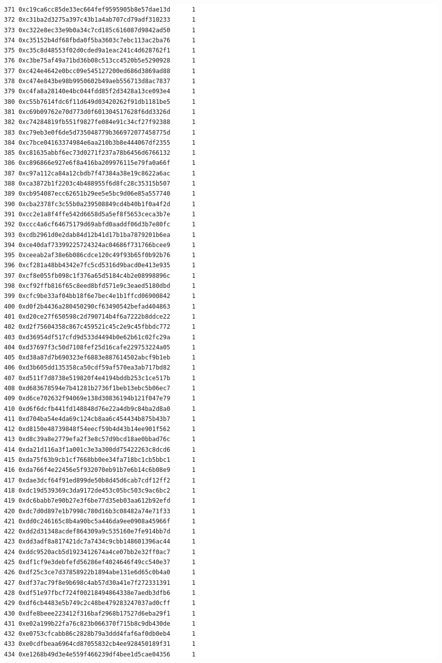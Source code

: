     371 0xc19ca6cc85de33ec664fef9595905b8e57dae13d      1
    372 0xc31ba2d3275a397c43b1a4ab707cd79adf310233      1
    373 0xc322e8ec33e9b0a34c7cd185c616087d9842ad50      1
    374 0xc35152b4df68fbda0f5ba3603c7ebc113ac2ba76      1
    375 0xc35c8d48553f02d0cded9a1eac241c4d628762f1      1
    376 0xc3be75af49a71bd36b08c513cc4520b5e5290928      1
    377 0xc424e4642e0bcc09e545127200ed686d3869ad88      1
    378 0xc474e843be98b9950602b49aeb556713d8ac7837      1
    379 0xc4fa8a28140e4bc044fdd85f2d3428a13ce093e4      1
    380 0xc55b7614fdc6f11d649d03420262f91db1181be5      1
    381 0xc69b09762e70d773d0f601304517628f6dd3326d      1
    382 0xc74284819fb551f9827fe084e91c34cf27f92388      1
    383 0xc79eb3e0f6de5d735048779b366972077458775d      1
    384 0xc7bce04163374984e6aa210b3b8e444067df2355      1
    385 0xc81635abbf6ec73d0271f237a78b6456d6766132      1
    386 0xc896866e927e6f8a416ba209976115e79fa0a66f      1
    387 0xc97a112ca84a12cbdb7f47384a38e19c8622a6ac      1
    388 0xca3872b1f2203c4b488955f6d8fc28c35315b507      1
    389 0xcb954087ecc62651b29ee5e5bc9d06e85a557740      1
    390 0xcba2378fc3c55b0a239508849cd4b40b1f0a4f2d      1
    391 0xcc2e1a8f4ffe542d6658d5a5ef8f5653ceca3b7e      1
    392 0xccc4a6cf64675179d69abfd0aaddf06d3b7e80fc      1
    393 0xcdb2961d0e2dab84d12b41d17b1ba7879201b6ea      1
    394 0xce40daf73399225724324ac04686f731766bcee9      1
    395 0xceeab2af38e6b086cdce120c49f93b65f0b92b76      1
    396 0xcf281a48bb4342e7fc5cd5316d9bacd0e413e935      1
    397 0xcf8e055fb098c1f376a65d5184c4b2e08998896c      1
    398 0xcf92ffb816f65c8eed8bfd571e9c3eaed5180dbd      1
    399 0xcfc9be33af04bb18f6e7bec4e1b1ffcd06900842      1
    400 0xd0f2b4436a280450290cf63490542befad404863      1
    401 0xd20ce27f650598c2d790714b4f6a7222b8ddce22      1
    402 0xd2f75604358c867c459521c45c2e9c45fbbdc772      1
    403 0xd36954df517cfd9d533d4494b0e62b61c02fc29a      1
    404 0xd37697f3c50d7108fef25d16cafe229753224a05      1
    405 0xd38a87d7b690323ef6883e887614502abcf9b1eb      1
    406 0xd3b605dd135358ca50cdf59af570ea3ab717bd82      1
    407 0xd511f7d8738e519820f4e4194bddb253c1ce517b      1
    408 0xd683678594e7b41281b2736f1beb13ebc5b06ec7      1
    409 0xd6ce702632f94069e138d30836194b121f047e79      1
    410 0xd6f6dcfb441fd148848d76e22a4db9c84ba2d8a0      1
    411 0xd704ba54e4da69c124cb8aa6c454434b875b43b7      1
    412 0xd8150e48739848f54eecf59b4d43b14ee901f562      1
    413 0xd8c39a8e2779efa2f3e8c57d9bcd18ae0bbad76c      1
    414 0xda21d116a3f1a001c3e3a300dd75422263c8dcd6      1
    415 0xda75f63b9cb1cf7668bb0ee34fa718bc1cb5bbc1      1
    416 0xda766f4e22456e5f932070eb91b7e6b14c6b08e9      1
    417 0xdae3dcf64f91ed899de50b8d45d6cab7cdf12ff2      1
    418 0xdc19d539369c3da9172de453c05bc503c9ac6bc2      1
    419 0xdc6babb7e90b27e3f6be77d35eb03aa612b92efd      1
    420 0xdc7d0d897e1b7998c780d16b3c08482a74e71f33      1
    421 0xdd0c246165c8b4a90bc5a446da9ee0908a45966f      1
    422 0xdd2d31348acdef864309a9c535160e7fe914bb7d      1
    423 0xdd3adf8a817421dc7a7434c9cbb148601396ac44      1
    424 0xddc9520acb5d1923412674a4ce07bb2e32ff0ac7      1
    425 0xdf1cf9e3debfefd56286ef4024646f49cc540e37      1
    426 0xdf25c3ce7d37858922b1894abe131e6d65c0b4a0      1
    427 0xdf37ac79f8e9b698c4ab57d30a41e7f272331391      1
    428 0xdf51e97fbcf724f00218494864338e7aedb3dfb6      1
    429 0xdf6cb4483e5b749c2c48be479283247037ad0cff      1
    430 0xdfe8beee223412f316baf2968b17527d6eba29f1      1
    431 0xe02a199b22fa76c823b066370f715b8c9db430de      1
    432 0xe0753cfcabb86c2828b79a3ddd4faf6af0db0eb4      1
    433 0xe0cdfbeaa6964cd87055832cb4ee928450189f31      1
    434 0xe1268b49d3e4e559f466239df4bee1d5cae04356      1